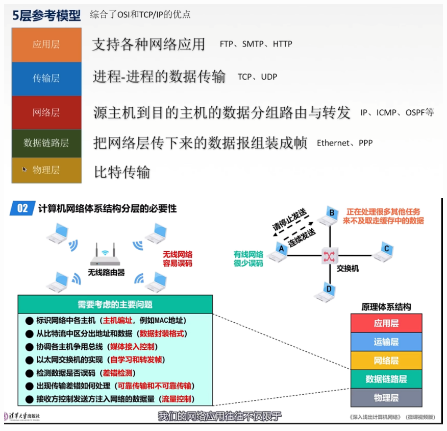 ![image-20231206160346464](%E8%AE%A1%E7%AE%97%E6%9C%BA%E7%BD%91%E7%BB%9C.assets/image-20231206160346464.png)



![image-20231217182748920](%E8%AE%A1%E7%AE%97%E6%9C%BA%E7%BD%91%E7%BB%9C.assets/image-20231217182748920.png)
